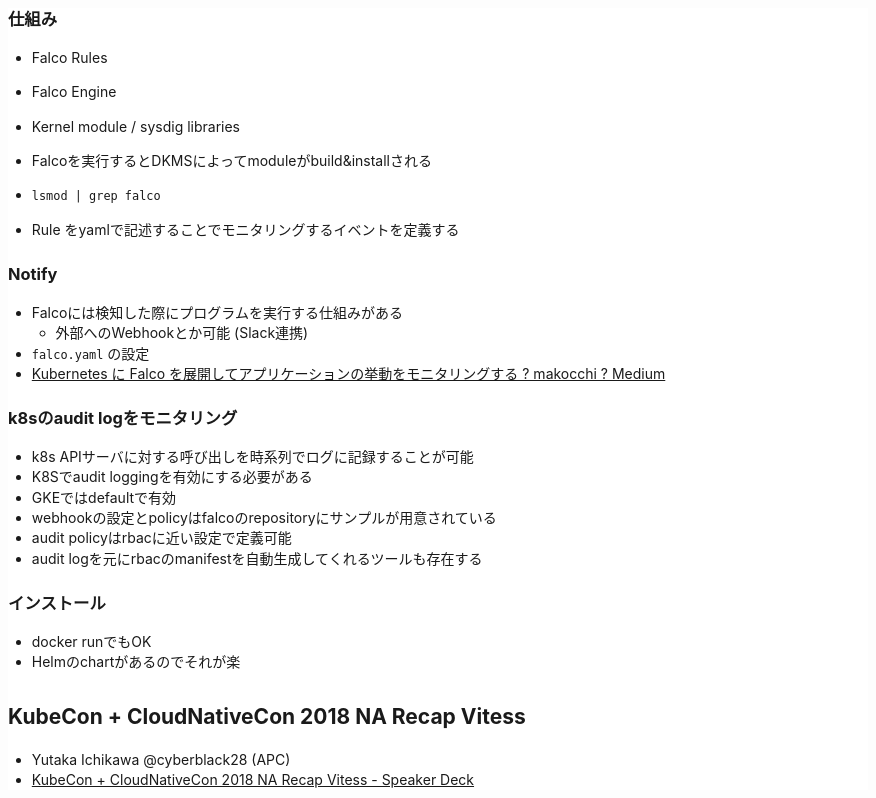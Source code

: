 
### 仕組み

- Falco Rules
- Falco Engine
- Kernel module / sysdig libraries

- Falcoを実行するとDKMSによってmoduleがbuild&installされる
- `lsmod | grep falco`
- Rule をyamlで記述することでモニタリングするイベントを定義する

### Notify

- Falcoには検知した際にプログラムを実行する仕組みがある
  - 外部へのWebhookとか可能 (Slack連携)
- `falco.yaml` の設定
- [Kubernetes に Falco を展開してアプリケーションの挙動をモニタリングする ? makocchi ? Medium](https://medium.com/@makocchi/falco-with-kubernetes-ja-1e2c045b3840)

### k8sのaudit logをモニタリング

- k8s APIサーバに対する呼び出しを時系列でログに記録することが可能
- K8Sでaudit loggingを有効にする必要がある
- GKEではdefaultで有効
- webhookの設定とpolicyはfalcoのrepositoryにサンプルが用意されている
- audit policyはrbacに近い設定で定義可能
- audit logを元にrbacのmanifestを自動生成してくれるツールも存在する

### インストール

- docker runでもOK
- Helmのchartがあるのでそれが楽



## KubeCon + CloudNativeCon 2018 NA Recap Vitess

<script async class="speakerdeck-embed" data-slide="1" data-id="c4a298b954df4a008c4f90e5719526e2" data-ratio="1.77777777777778" src="//speakerdeck.com/assets/embed.js"></script>

- Yutaka Ichikawa @cyberblack28 (APC)
- [KubeCon + CloudNativeCon 2018 NA Recap Vitess - Speaker Deck](https://speakerdeck.com/cyberblack28/kubecon-plus-cloudnativecon-2018-na-recap-vitess)


